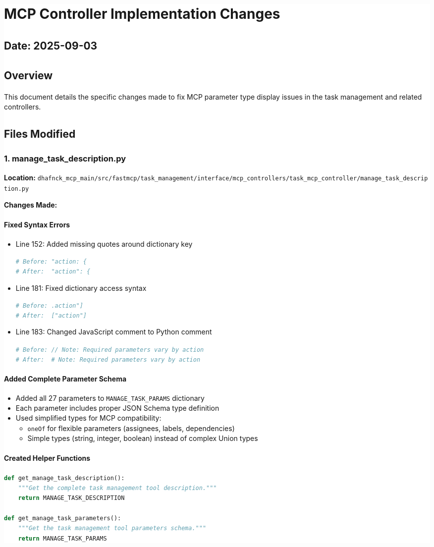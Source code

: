 # MCP Controller Implementation Changes

## Date: 2025-09-03

## Overview

This document details the specific changes made to fix MCP parameter type display issues in the task management and related controllers.

## Files Modified

### 1. manage_task_description.py

**Location:** `dhafnck_mcp_main/src/fastmcp/task_management/interface/mcp_controllers/task_mcp_controller/manage_task_description.py`

**Changes Made:**

#### Fixed Syntax Errors
- Line 152: Added missing quotes around dictionary key
  ```python
  # Before: "action: {
  # After:  "action": {
  ```

- Line 181: Fixed dictionary access syntax
  ```python
  # Before: .action"]
  # After:  ["action"]
  ```

- Line 183: Changed JavaScript comment to Python comment
  ```python
  # Before: // Note: Required parameters vary by action
  # After:  # Note: Required parameters vary by action
  ```

#### Added Complete Parameter Schema
- Added all 27 parameters to `MANAGE_TASK_PARAMS` dictionary
- Each parameter includes proper JSON Schema type definition
- Used simplified types for MCP compatibility:
  - `oneOf` for flexible parameters (assignees, labels, dependencies)
  - Simple types (string, integer, boolean) instead of complex Union types

#### Created Helper Functions
```python
def get_manage_task_description():
    """Get the complete task management tool description."""
    return MANAGE_TASK_DESCRIPTION

def get_manage_task_parameters():
    """Get the task management tool parameters schema."""
    return MANAGE_TASK_PARAMS
```
